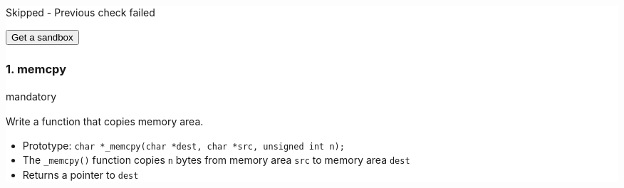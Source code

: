 Skipped - Previous check failed
</div>
</div>
</div>
</div>

</div>
</div>
</div>
</div>



<button class="btn btn-default btn-sm" data-toggle="modal" data-target="#container-specs-modal" data-gtm-custom-event-name="task_sandbox_modal" data-gtm-custom-event-options="{&quot;taskId&quot;:903}"><i aria-hidden="true" class="fa fa-terminal "></i><span>Get a sandbox</span></button>

</div>


<div class="fs-4">
</div>
</div>


</div>
</div>

</div>
<div data-role="task904" data-position="2" id="task-num-1">
<div class="panel panel-default task-card " id="task-904">
<span id="user_id" data-id="197885"></span>

<div class="panel-heading panel-heading-actions">
<h3 class="panel-title">
1. memcpy
</h3>

<div>
<span class="label label-info">
mandatory
</span>
</div>
</div>

<div class="panel-body">
<span id="user_id" data-id="197885"></span>




<p>Write a function that copies memory area.</p>

<ul>
<li>Prototype: <code>char *_memcpy(char *dest, char *src, unsigned int n);</code></li>
<li>The <code>_memcpy()</code>  function  copies <code>n</code> bytes from memory area <code>src</code> to memory area <code>dest</code></li>
<li>Returns a pointer to <code>dest</code></li>
</ul>
